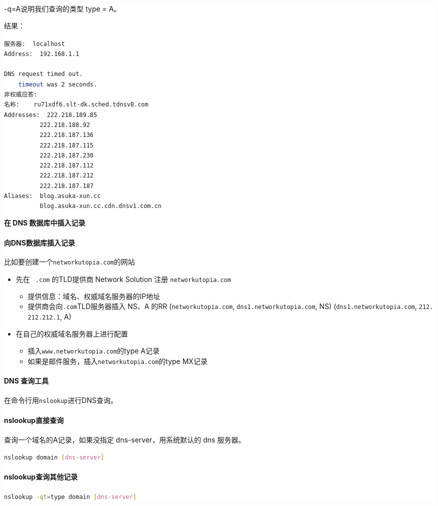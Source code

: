 -q=A说明我们查询的类型 type = A。

结果：

```bash
服务器:  localhost
Address:  192.168.1.1

DNS request timed out.
    timeout was 2 seconds.
非权威应答:
名称:    ru71xdf6.slt-dk.sched.tdnsv8.com
Addresses:  222.218.189.85
          222.218.188.92
          222.218.187.136
          222.218.187.115
          222.218.187.230
          222.218.187.112
          222.218.187.212
          222.218.187.187
Aliases:  blog.asuka-xun.cc
          blog.asuka-xun.cc.cdn.dnsv1.com.cn
```

**在 DNS 数据库中插入记录**

#### 向DNS数据库插入记录

比如要创建一个`networkutopia.com`的网站

- 先在 ` .com` 的TLD提供商 Network Solution 注册 `networkutopia.com`

  - 提供信息：域名、权威域名服务器的IP地址
  - 提供商会向`.com`TLD服务器插入 NS、A 的RR
    (`networkutopia.com`, `dns1.networkutopia.com`, NS)
    (`dns1.networkutopia.com`, `212.212.212.1`, A)

- 在自己的权威域名服务器上进行配置

  - 插入`www.networkutopia.com`的type A记录
  - 如果是邮件服务，插入`networkutopia.com`的type MX记录

#### DNS 查询工具

在命令行用`nslookup`进行DNS查询。

#### nslookup直接查询

查询一个域名的A记录，如果没指定 dns-server，用系统默认的 dns 服务器。

```bash
nslookup domain [dns-server]
```

#### nslookup查询其他记录

```bash
nslookup -qt=type domain [dns-server]
```
